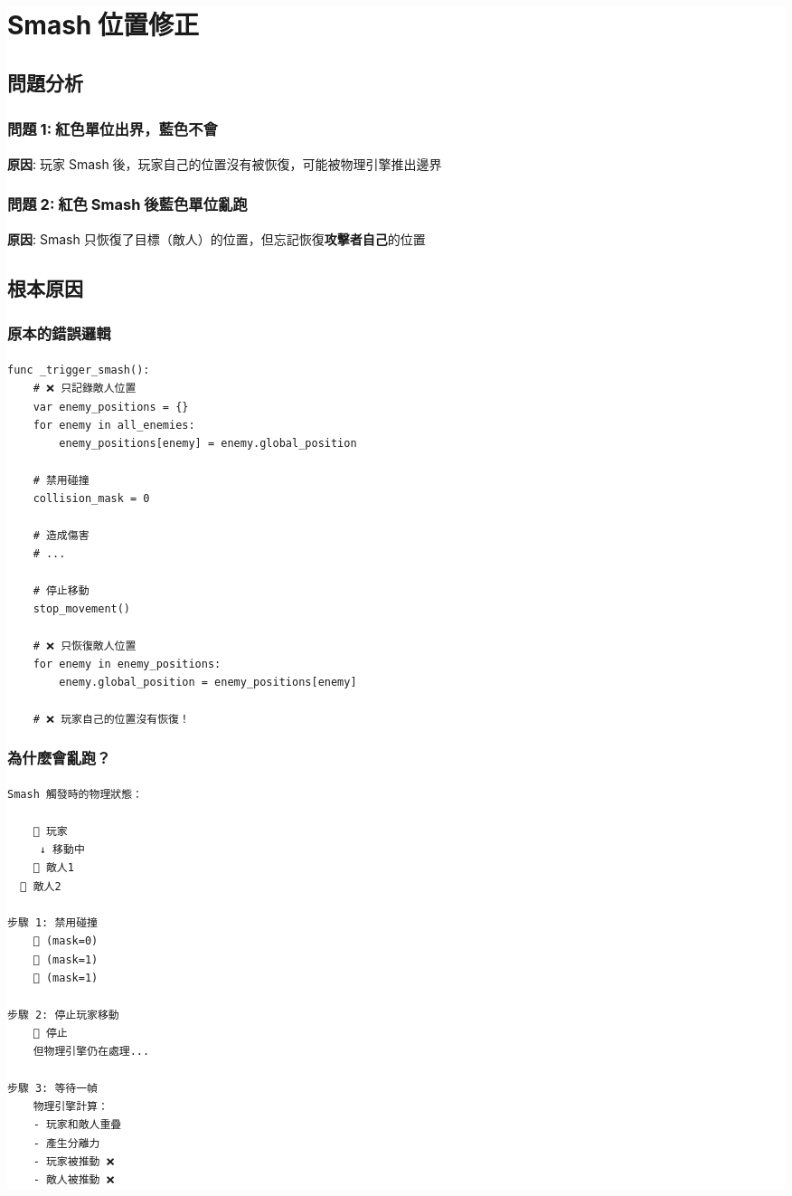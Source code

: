# Smash 位置修正

## 問題分析

### 問題 1: 紅色單位出界，藍色不會
**原因**: 玩家 Smash 後，玩家自己的位置沒有被恢復，可能被物理引擎推出邊界

### 問題 2: 紅色 Smash 後藍色單位亂跑
**原因**: Smash 只恢復了目標（敵人）的位置，但忘記恢復**攻擊者自己**的位置

## 根本原因

### 原本的錯誤邏輯
```gdscript
func _trigger_smash():
    # ❌ 只記錄敵人位置
    var enemy_positions = {}
    for enemy in all_enemies:
        enemy_positions[enemy] = enemy.global_position

    # 禁用碰撞
    collision_mask = 0

    # 造成傷害
    # ...

    # 停止移動
    stop_movement()

    # ❌ 只恢復敵人位置
    for enemy in enemy_positions:
        enemy.global_position = enemy_positions[enemy]

    # ❌ 玩家自己的位置沒有恢復！
```

### 為什麼會亂跑？

```
Smash 觸發時的物理狀態：

    🔴 玩家
     ↓ 移動中
    🔵 敵人1
  🔵 敵人2

步驟 1: 禁用碰撞
    🔴 (mask=0)
    🔵 (mask=1)
    🔵 (mask=1)

步驟 2: 停止玩家移動
    🔴 停止
    但物理引擎仍在處理...

步驟 3: 等待一幀
    物理引擎計算：
    - 玩家和敵人重疊
    - 產生分離力
    - 玩家被推動 ❌
    - 敵人被推動 ❌
```